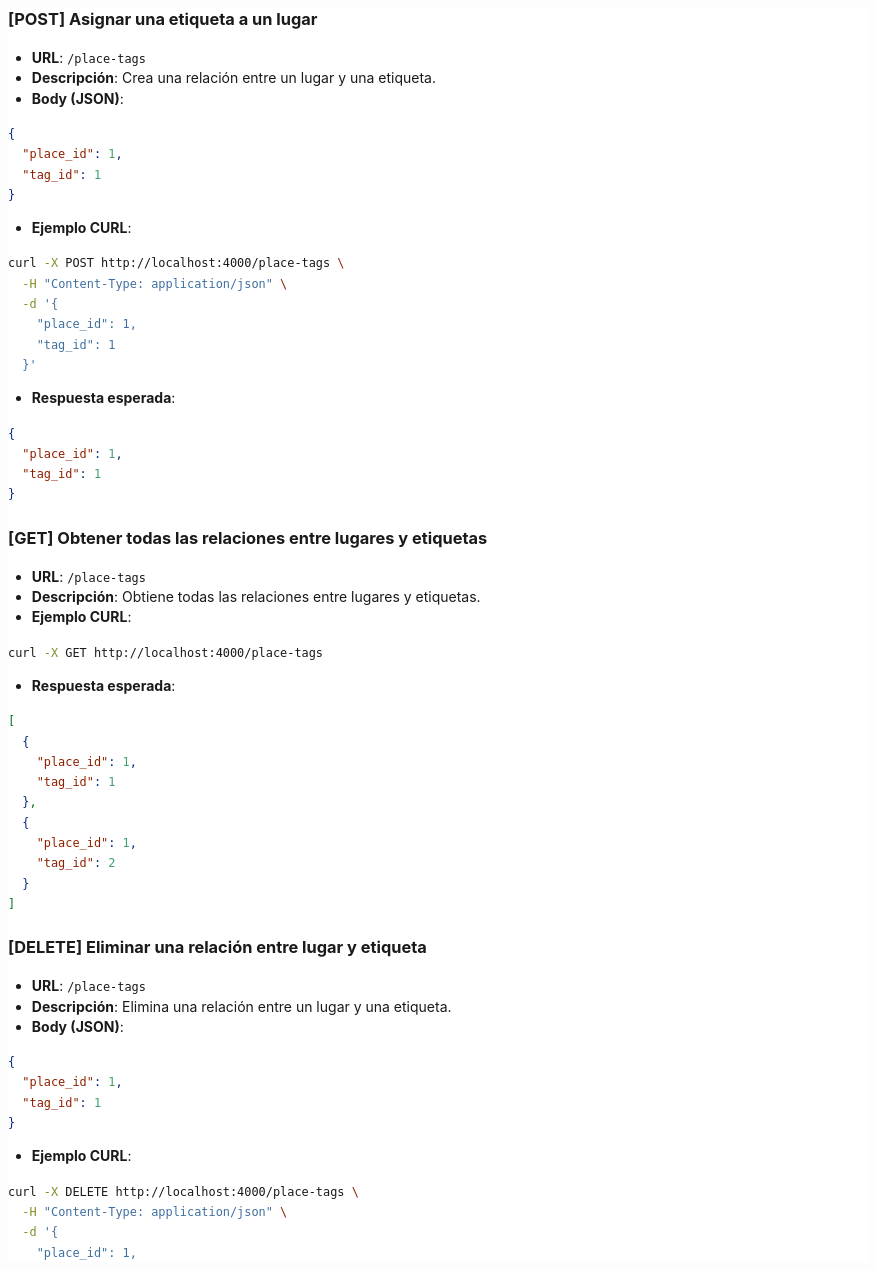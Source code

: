 ### [POST] Asignar una etiqueta a un lugar
- **URL**: `/place-tags`
- **Descripción**: Crea una relación entre un lugar y una etiqueta.
- **Body (JSON)**:
```json
{
  "place_id": 1,
  "tag_id": 1
}
```
- **Ejemplo CURL**:
```bash
curl -X POST http://localhost:4000/place-tags \
  -H "Content-Type: application/json" \
  -d '{
    "place_id": 1,
    "tag_id": 1
  }'
```
- **Respuesta esperada**:
```json
{
  "place_id": 1,
  "tag_id": 1
}
```

### [GET] Obtener todas las relaciones entre lugares y etiquetas
- **URL**: `/place-tags`
- **Descripción**: Obtiene todas las relaciones entre lugares y etiquetas.
- **Ejemplo CURL**:
```bash
curl -X GET http://localhost:4000/place-tags
```
- **Respuesta esperada**:
```json
[
  {
    "place_id": 1,
    "tag_id": 1
  },
  {
    "place_id": 1,
    "tag_id": 2
  }
]
```

### [DELETE] Eliminar una relación entre lugar y etiqueta
- **URL**: `/place-tags`
- **Descripción**: Elimina una relación entre un lugar y una etiqueta.
- **Body (JSON)**:
```json
{
  "place_id": 1,
  "tag_id": 1
}
```
- **Ejemplo CURL**:
```bash
curl -X DELETE http://localhost:4000/place-tags \
  -H "Content-Type: application/json" \
  -d '{
    "place_id": 1,
```